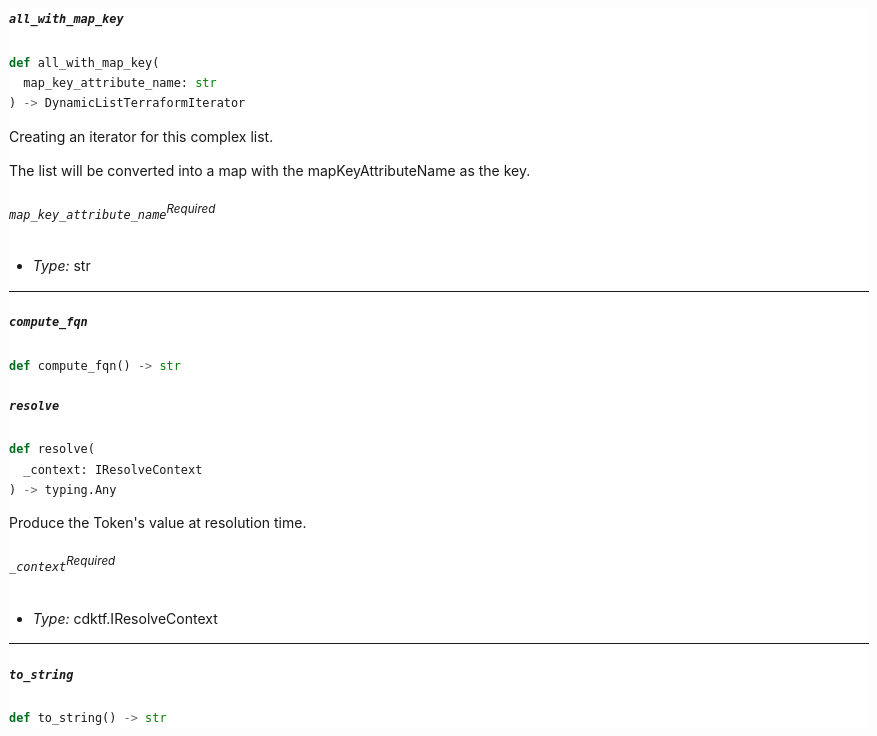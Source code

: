 
##### `all_with_map_key` <a name="all_with_map_key" id="@cdktf/provider-azurerm.cdnFrontdoorSecret.CdnFrontdoorSecretSecretCustomerCertificateList.allWithMapKey"></a>

```python
def all_with_map_key(
  map_key_attribute_name: str
) -> DynamicListTerraformIterator
```

Creating an iterator for this complex list.

The list will be converted into a map with the mapKeyAttributeName as the key.

###### `map_key_attribute_name`<sup>Required</sup> <a name="map_key_attribute_name" id="@cdktf/provider-azurerm.cdnFrontdoorSecret.CdnFrontdoorSecretSecretCustomerCertificateList.allWithMapKey.parameter.mapKeyAttributeName"></a>

- *Type:* str

---

##### `compute_fqn` <a name="compute_fqn" id="@cdktf/provider-azurerm.cdnFrontdoorSecret.CdnFrontdoorSecretSecretCustomerCertificateList.computeFqn"></a>

```python
def compute_fqn() -> str
```

##### `resolve` <a name="resolve" id="@cdktf/provider-azurerm.cdnFrontdoorSecret.CdnFrontdoorSecretSecretCustomerCertificateList.resolve"></a>

```python
def resolve(
  _context: IResolveContext
) -> typing.Any
```

Produce the Token's value at resolution time.

###### `_context`<sup>Required</sup> <a name="_context" id="@cdktf/provider-azurerm.cdnFrontdoorSecret.CdnFrontdoorSecretSecretCustomerCertificateList.resolve.parameter._context"></a>

- *Type:* cdktf.IResolveContext

---

##### `to_string` <a name="to_string" id="@cdktf/provider-azurerm.cdnFrontdoorSecret.CdnFrontdoorSecretSecretCustomerCertificateList.toString"></a>

```python
def to_string() -> str
```
